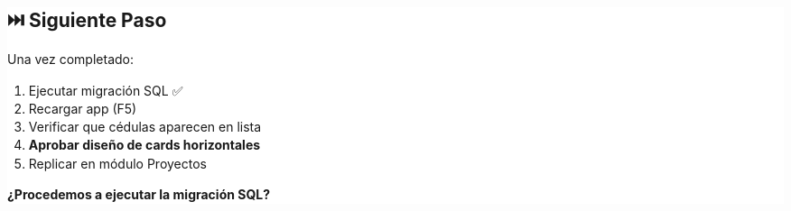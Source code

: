 
## ⏭️ Siguiente Paso

Una vez completado:
1. Ejecutar migración SQL ✅
2. Recargar app (F5)
3. Verificar que cédulas aparecen en lista
4. **Aprobar diseño de cards horizontales**
5. Replicar en módulo Proyectos

**¿Procedemos a ejecutar la migración SQL?**
